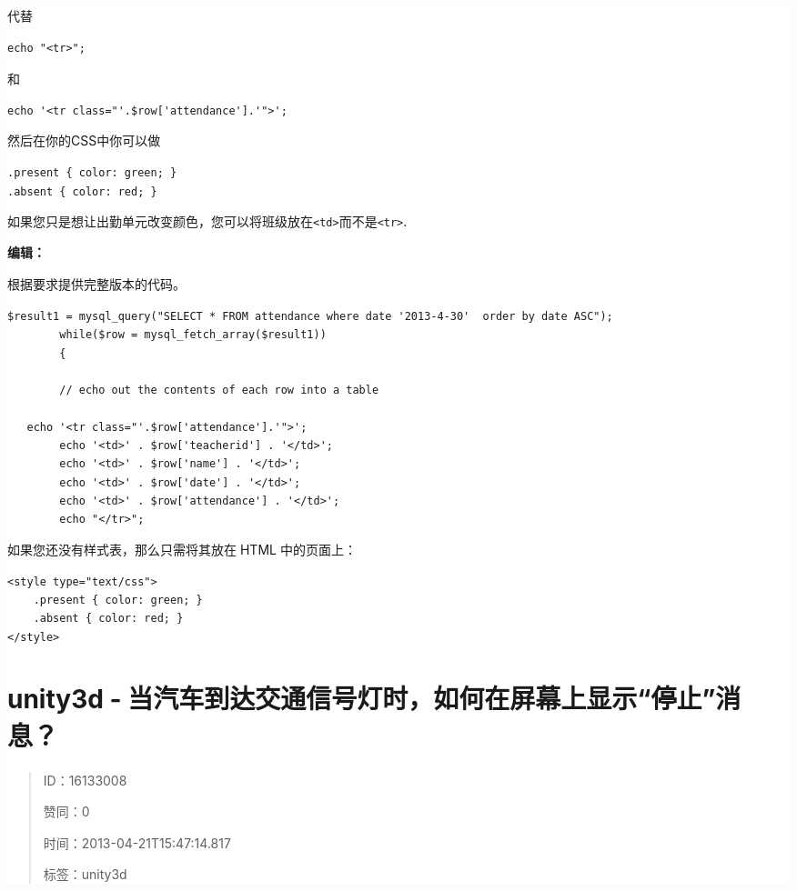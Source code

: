 代替

```
echo "<tr>"; 
```

和

```
echo '<tr class="'.$row['attendance'].'">'; 
```

然后在你的CSS中你可以做

```
.present { color: green; }
.absent { color: red; } 
```

如果您只是想让出勤单元改变颜色，您可以将班级放在`<td>`而不是`<tr>`.

**编辑：**

根据要求提供完整版本的代码。

```
$result1 = mysql_query("SELECT * FROM attendance where date '2013-4-30'  order by date ASC");
        while($row = mysql_fetch_array($result1))
        {   

        // echo out the contents of each row into a table

   echo '<tr class="'.$row['attendance'].'">';
        echo '<td>' . $row['teacherid'] . '</td>';
        echo '<td>' . $row['name'] . '</td>';
        echo '<td>' . $row['date'] . '</td>';
        echo '<td>' . $row['attendance'] . '</td>';
        echo "</tr>"; 
```

如果您还没有样式表，那么只需将其放在 HTML 中的页面上：

```
<style type="text/css">
    .present { color: green; }
    .absent { color: red; }
</style> 
```

# unity3d - 当汽车到达交通信号灯时，如何在屏幕上显示“停止”消息？

> ID：16133008
> 
> 赞同：0
> 
> 时间：2013-04-21T15:47:14.817
> 
> 标签：unity3d
